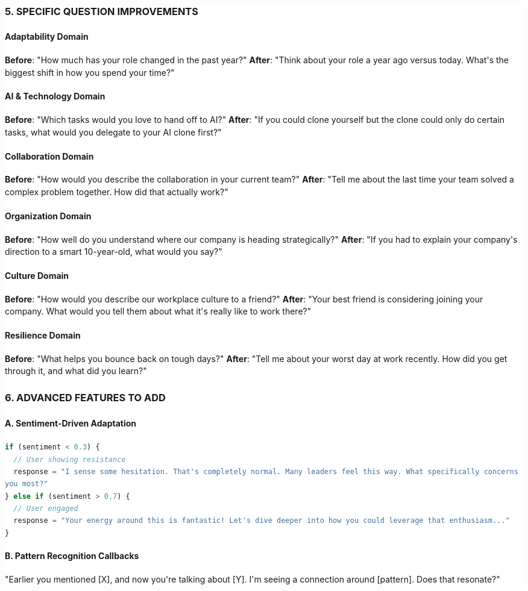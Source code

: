 ### 5. SPECIFIC QUESTION IMPROVEMENTS

#### Adaptability Domain
**Before**: "How much has your role changed in the past year?"
**After**: "Think about your role a year ago versus today. What's the biggest shift in how you spend your time?"

#### AI & Technology Domain
**Before**: "Which tasks would you love to hand off to AI?"
**After**: "If you could clone yourself but the clone could only do certain tasks, what would you delegate to your AI clone first?"

#### Collaboration Domain
**Before**: "How would you describe the collaboration in your current team?"
**After**: "Tell me about the last time your team solved a complex problem together. How did that actually work?"

#### Organization Domain
**Before**: "How well do you understand where our company is heading strategically?"
**After**: "If you had to explain your company's direction to a smart 10-year-old, what would you say?"

#### Culture Domain
**Before**: "How would you describe our workplace culture to a friend?"
**After**: "Your best friend is considering joining your company. What would you tell them about what it's really like to work there?"

#### Resilience Domain
**Before**: "What helps you bounce back on tough days?"
**After**: "Tell me about your worst day at work recently. How did you get through it, and what did you learn?"

### 6. ADVANCED FEATURES TO ADD

#### A. Sentiment-Driven Adaptation
```javascript
if (sentiment < 0.3) {
  // User showing resistance
  response = "I sense some hesitation. That's completely normal. Many leaders feel this way. What specifically concerns you most?"
} else if (sentiment > 0.7) {
  // User engaged
  response = "Your energy around this is fantastic! Let's dive deeper into how you could leverage that enthusiasm..."
}
```

#### B. Pattern Recognition Callbacks
"Earlier you mentioned [X], and now you're talking about [Y]. I'm seeing a connection around [pattern]. Does that resonate?"
